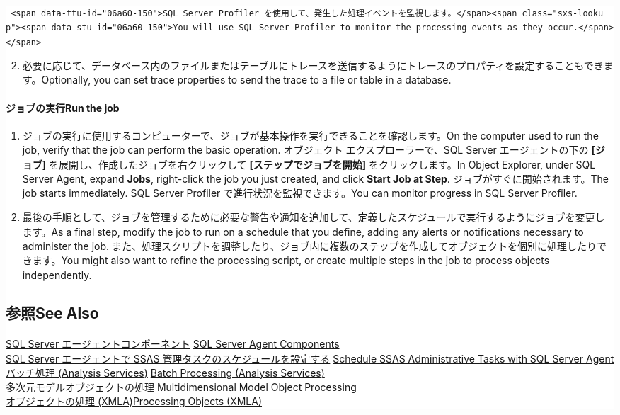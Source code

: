      <span data-ttu-id="06a60-150">SQL Server Profiler を使用して、発生した処理イベントを監視します。</span><span class="sxs-lookup"><span data-stu-id="06a60-150">You will use SQL Server Profiler to monitor the processing events as they occur.</span></span>  
  
2.  <span data-ttu-id="06a60-151">必要に応じて、データベース内のファイルまたはテーブルにトレースを送信するようにトレースのプロパティを設定することもできます。</span><span class="sxs-lookup"><span data-stu-id="06a60-151">Optionally, you can set trace properties to send the trace to a file or table in a database.</span></span>  
  
#### <a name="run-the-job"></a><span data-ttu-id="06a60-152">ジョブの実行</span><span class="sxs-lookup"><span data-stu-id="06a60-152">Run the job</span></span>  
  
1.  <span data-ttu-id="06a60-153">ジョブの実行に使用するコンピューターで、ジョブが基本操作を実行できることを確認します。</span><span class="sxs-lookup"><span data-stu-id="06a60-153">On the computer used to run the job, verify that the job can perform the basic operation.</span></span> <span data-ttu-id="06a60-154">オブジェクト エクスプローラーで、SQL Server エージェントの下の **[ジョブ]** を展開し、作成したジョブを右クリックして **[ステップでジョブを開始]** をクリックします。</span><span class="sxs-lookup"><span data-stu-id="06a60-154">In Object Explorer, under SQL Server Agent, expand **Jobs**, right-click the job you just created, and click **Start Job at Step**.</span></span> <span data-ttu-id="06a60-155">ジョブがすぐに開始されます。</span><span class="sxs-lookup"><span data-stu-id="06a60-155">The job starts immediately.</span></span> <span data-ttu-id="06a60-156">SQL Server Profiler で進行状況を監視できます。</span><span class="sxs-lookup"><span data-stu-id="06a60-156">You can monitor progress in SQL Server Profiler.</span></span>  
  
2.  <span data-ttu-id="06a60-157">最後の手順として、ジョブを管理するために必要な警告や通知を追加して、定義したスケジュールで実行するようにジョブを変更します。</span><span class="sxs-lookup"><span data-stu-id="06a60-157">As a final step, modify the job to run on a schedule that you define, adding any alerts or notifications necessary to administer the job.</span></span> <span data-ttu-id="06a60-158">また、処理スクリプトを調整したり、ジョブ内に複数のステップを作成してオブジェクトを個別に処理したりできます。</span><span class="sxs-lookup"><span data-stu-id="06a60-158">You might also want to refine the processing script, or create multiple steps in the job to process objects independently.</span></span>  
  
## <a name="see-also"></a><span data-ttu-id="06a60-159">参照</span><span class="sxs-lookup"><span data-stu-id="06a60-159">See Also</span></span>  
 <span data-ttu-id="06a60-160">[SQL Server エージェントコンポーネント](../../ssms/agent/sql-server-agent.md#Components) </span><span class="sxs-lookup"><span data-stu-id="06a60-160">[SQL Server Agent Components](../../ssms/agent/sql-server-agent.md#Components) </span></span>  
 <span data-ttu-id="06a60-161">[SQL Server エージェントで SSAS 管理タスクのスケジュールを設定する](../instances/schedule-ssas-administrative-tasks-with-sql-server-agent.md) </span><span class="sxs-lookup"><span data-stu-id="06a60-161">[Schedule SSAS Administrative Tasks with SQL Server Agent](../instances/schedule-ssas-administrative-tasks-with-sql-server-agent.md) </span></span>  
 <span data-ttu-id="06a60-162">[バッチ処理 &#40;Analysis Services&#41;](batch-processing-analysis-services.md) </span><span class="sxs-lookup"><span data-stu-id="06a60-162">[Batch Processing &#40;Analysis Services&#41;](batch-processing-analysis-services.md) </span></span>  
 <span data-ttu-id="06a60-163">[多次元モデルオブジェクトの処理](processing-a-multidimensional-model-analysis-services.md) </span><span class="sxs-lookup"><span data-stu-id="06a60-163">[Multidimensional Model Object Processing](processing-a-multidimensional-model-analysis-services.md) </span></span>  
 [<span data-ttu-id="06a60-164">オブジェクトの処理 &#40;XMLA&#41;</span><span class="sxs-lookup"><span data-stu-id="06a60-164">Processing Objects &#40;XMLA&#41;</span></span>](https://docs.microsoft.com/bi-reference/xmla/xml-elements-objects)  
  
  
